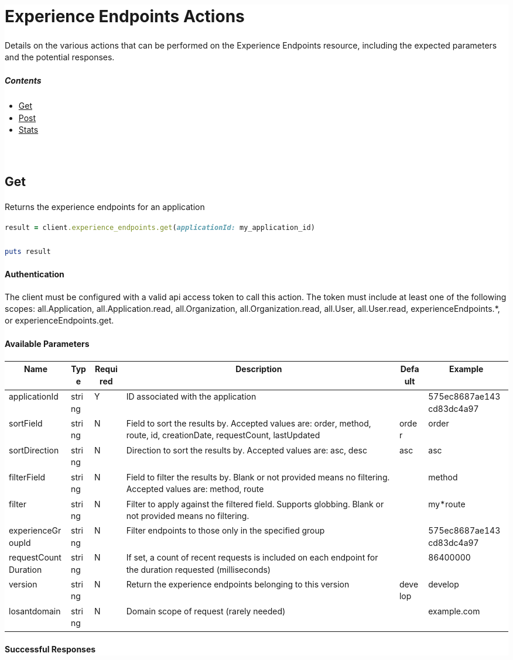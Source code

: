 # Experience Endpoints Actions

Details on the various actions that can be performed on the
Experience Endpoints resource, including the expected
parameters and the potential responses.

##### Contents

*   [Get](#get)
*   [Post](#post)
*   [Stats](#stats)

<br/>

## Get

Returns the experience endpoints for an application

```ruby
result = client.experience_endpoints.get(applicationId: my_application_id)

puts result
```

#### Authentication
The client must be configured with a valid api access token to call this
action. The token must include at least one of the following scopes:
all.Application, all.Application.read, all.Organization, all.Organization.read, all.User, all.User.read, experienceEndpoints.*, or experienceEndpoints.get.

#### Available Parameters

| Name | Type | Required | Description | Default | Example |
| ---- | ---- | -------- | ----------- | ------- | ------- |
| applicationId | string | Y | ID associated with the application |  | 575ec8687ae143cd83dc4a97 |
| sortField | string | N | Field to sort the results by. Accepted values are: order, method, route, id, creationDate, requestCount, lastUpdated | order | order |
| sortDirection | string | N | Direction to sort the results by. Accepted values are: asc, desc | asc | asc |
| filterField | string | N | Field to filter the results by. Blank or not provided means no filtering. Accepted values are: method, route |  | method |
| filter | string | N | Filter to apply against the filtered field. Supports globbing. Blank or not provided means no filtering. |  | my*route |
| experienceGroupId | string | N | Filter endpoints to those only in the specified group |  | 575ec8687ae143cd83dc4a97 |
| requestCountDuration | string | N | If set, a count of recent requests is included on each endpoint for the duration requested (milliseconds) |  | 86400000 |
| version | string | N | Return the experience endpoints belonging to this version | develop | develop |
| losantdomain | string | N | Domain scope of request (rarely needed) |  | example.com |

#### Successful Responses
